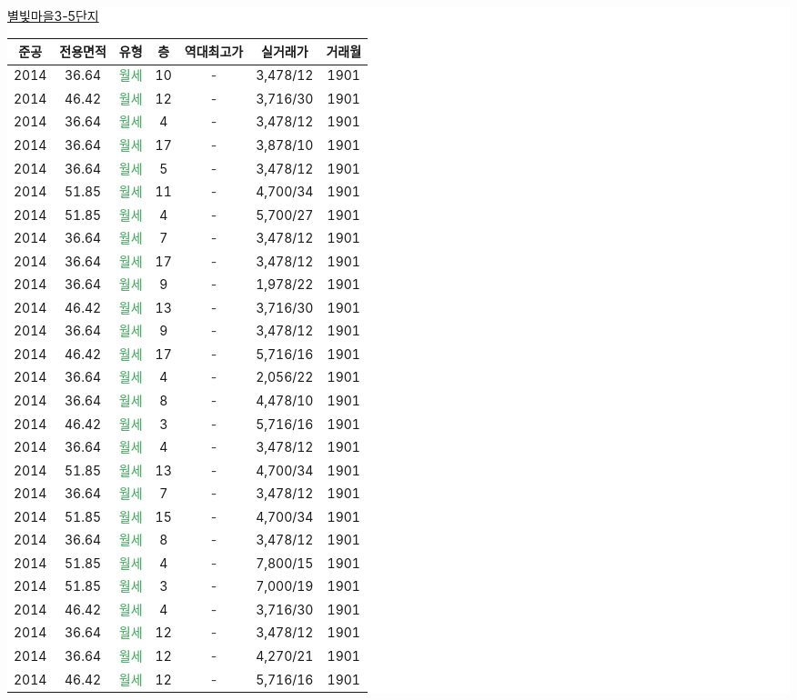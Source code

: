 
<script async src="//pagead2.googlesyndication.com/pagead/js/adsbygoogle.js"></script>

<ins class="adsbygoogle"
     style="display:block"
     data-ad-client="ca-pub-2446590836940007"
     data-ad-slot="1659523306"
     data-ad-format="auto"
     data-full-width-responsive="true"></ins>
<script>
(adsbygoogle = window.adsbygoogle || []).push({});
</script>


[별빛마을3-5단지](https://search.naver.com/search.naver?query=%EA%B2%BD%EA%B8%B0%EB%8F%84+%EB%82%A8%EC%96%91%EC%A3%BC%EC%8B%9C+%EB%B3%84%EB%82%B4%EB%8F%99+%EB%B3%84%EB%B9%9B%EB%A7%88%EC%9D%843-5%EB%8B%A8%EC%A7%80)

|준공|전용면적|유형|층|역대최고가|실거래가|거래월|
|:---:|:---:|:---:|:---:|:---:|:---:|:---:|
|2014|36.64|<span style="color:#34a853">월세</span>|10|<span style="color:#444444">-</span>|3,478/12|1901|
|2014|46.42|<span style="color:#34a853">월세</span>|12|<span style="color:#444444">-</span>|3,716/30|1901|
|2014|36.64|<span style="color:#34a853">월세</span>|4|<span style="color:#444444">-</span>|3,478/12|1901|
|2014|36.64|<span style="color:#34a853">월세</span>|17|<span style="color:#444444">-</span>|3,878/10|1901|
|2014|36.64|<span style="color:#34a853">월세</span>|5|<span style="color:#444444">-</span>|3,478/12|1901|
|2014|51.85|<span style="color:#34a853">월세</span>|11|<span style="color:#444444">-</span>|4,700/34|1901|
|2014|51.85|<span style="color:#34a853">월세</span>|4|<span style="color:#444444">-</span>|5,700/27|1901|
|2014|36.64|<span style="color:#34a853">월세</span>|7|<span style="color:#444444">-</span>|3,478/12|1901|
|2014|36.64|<span style="color:#34a853">월세</span>|17|<span style="color:#444444">-</span>|3,478/12|1901|
|2014|36.64|<span style="color:#34a853">월세</span>|9|<span style="color:#444444">-</span>|1,978/22|1901|
|2014|46.42|<span style="color:#34a853">월세</span>|13|<span style="color:#444444">-</span>|3,716/30|1901|
|2014|36.64|<span style="color:#34a853">월세</span>|9|<span style="color:#444444">-</span>|3,478/12|1901|
|2014|46.42|<span style="color:#34a853">월세</span>|17|<span style="color:#444444">-</span>|5,716/16|1901|
|2014|36.64|<span style="color:#34a853">월세</span>|4|<span style="color:#444444">-</span>|2,056/22|1901|
|2014|36.64|<span style="color:#34a853">월세</span>|8|<span style="color:#444444">-</span>|4,478/10|1901|
|2014|46.42|<span style="color:#34a853">월세</span>|3|<span style="color:#444444">-</span>|5,716/16|1901|
|2014|36.64|<span style="color:#34a853">월세</span>|4|<span style="color:#444444">-</span>|3,478/12|1901|
|2014|51.85|<span style="color:#34a853">월세</span>|13|<span style="color:#444444">-</span>|4,700/34|1901|
|2014|36.64|<span style="color:#34a853">월세</span>|7|<span style="color:#444444">-</span>|3,478/12|1901|
|2014|51.85|<span style="color:#34a853">월세</span>|15|<span style="color:#444444">-</span>|4,700/34|1901|
|2014|36.64|<span style="color:#34a853">월세</span>|8|<span style="color:#444444">-</span>|3,478/12|1901|
|2014|51.85|<span style="color:#34a853">월세</span>|4|<span style="color:#444444">-</span>|7,800/15|1901|
|2014|51.85|<span style="color:#34a853">월세</span>|3|<span style="color:#444444">-</span>|7,000/19|1901|
|2014|46.42|<span style="color:#34a853">월세</span>|4|<span style="color:#444444">-</span>|3,716/30|1901|
|2014|36.64|<span style="color:#34a853">월세</span>|12|<span style="color:#444444">-</span>|3,478/12|1901|
|2014|36.64|<span style="color:#34a853">월세</span>|12|<span style="color:#444444">-</span>|4,270/21|1901|
|2014|46.42|<span style="color:#34a853">월세</span>|12|<span style="color:#444444">-</span>|5,716/16|1901|